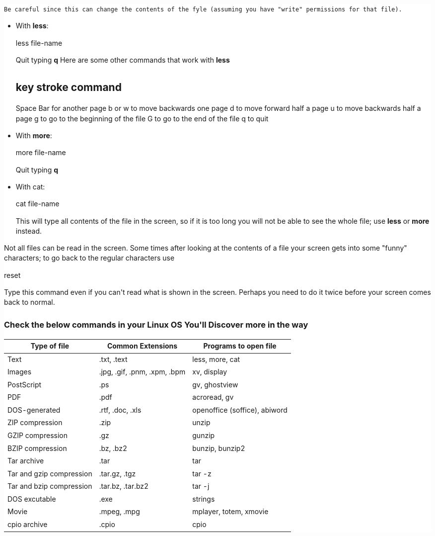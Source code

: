     Be careful since this can change the contents of the fyle (assuming you have "write" permissions for that file).
-   With  **less**:
    
       less file-name
    
    Quit typing  **q**  Here are some other commands that work with  **less**
    
    key stroke    command
    ------------------------------------------------
    Space Bar     for another page
    b or w        to move backwards one page
    d             to move forward half a page
    u             to move backwards half a page
    g             to go to the beginning of the file
    G             to go to the end of the file
    q             to quit
    
-   With  **more**:
    
       more file-name
    
    Quit typing  **q**
-   With cat:
    
       cat file-name
    
    This will type all contents of the file in the screen, so if it is too long you will not be able to see the whole file; use  **less**  or  **more**  instead.

Not all files can be read in the screen. Some times after looking at the contents of a file your screen gets into some "funny" characters; to go back to the regular characters use

   reset

Type this command even if you can't read what is shown in the screen. Perhaps you need to do it twice before your screen comes back to normal.

### Check the below commands in your Linux OS  You'll Discover more in the way
  

| **Type of file** | **Common Extensions** | **Programs to open file** |
| --------------- | ------------- | -------------------- |
| Text | .txt, .text | less, more, cat |
| Images | .jpg, .gif, .pnm, .xpm, .bpm | xv, display
|PostScript| .ps | gv, ghostview
|PDF|.pdf|acroread, gv
|DOS-generated|.rtf, .doc, .xls|openoffice (soffice), abiword
|ZIP compression|.zip|unzip
|GZIP compression|.gz|gunzip
|BZIP compression|.bz, .bz2|bunzip, bunzip2
|Tar archive|.tar|tar
|Tar and gzip compression|.tar.gz, .tgz|tar -z
|Tar and bzip compression|.tar.bz, .tar.bz2|tar -j
|DOS excutable|.exe|strings
|Movie|.mpeg, .mpg|mplayer, totem, xmovie
|cpio archive|.cpio|cpio